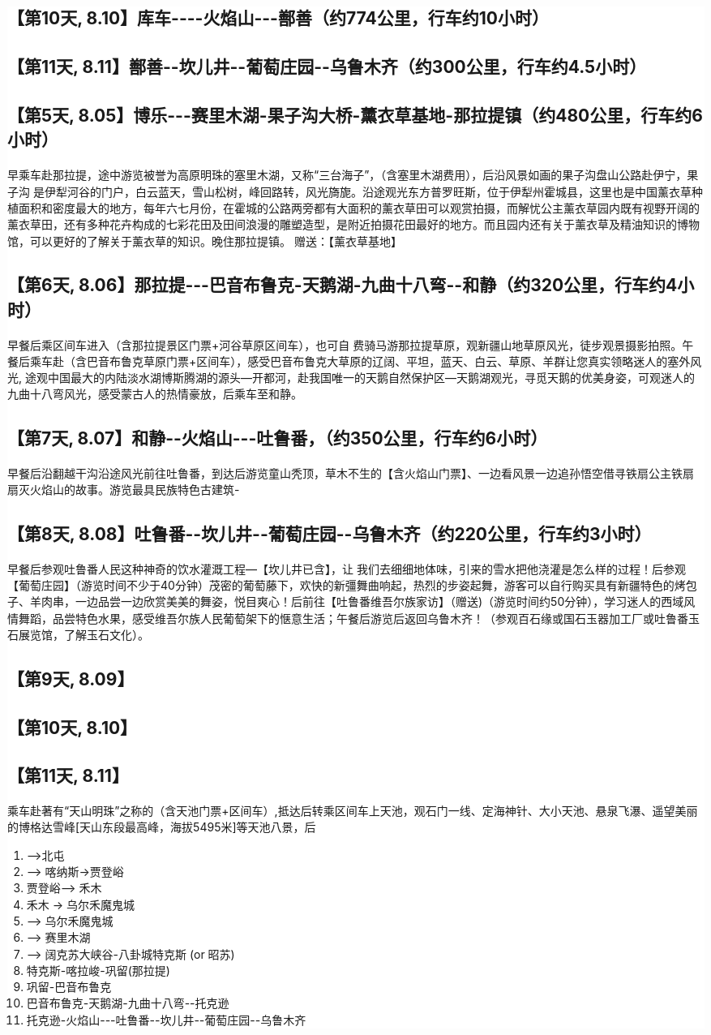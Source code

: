 

## 【第10天, 8.10】库车----火焰山---鄯善（约774公里，行车约10小时）

## 【第11天, 8.11】鄯善--坎儿井--葡萄庄园--乌鲁木齐（约300公里，行车约4.5小时）



## 【第5天, 8.05】博乐---赛里木湖-果子沟大桥-薰衣草基地-那拉提镇（约480公里，行车约6小时）
早乘车赴那拉提，途中游览被誉为高原明珠的塞里木湖，又称“三台海子”，（含塞里木湖费用），后沿风景如画的果子沟盘山公路赴伊宁，果子沟
是伊犁河谷的门户，白云蓝天，雪山松树，峰回路转，风光旖旎。沿途观光东方普罗旺斯，位于伊犁州霍城县，这里也是中国薰衣草种植面积和密度最大的地方，每年六七月份，在霍城的公路两旁都有大面积的薰衣草田可以观赏拍摄，而解忧公主薰衣草园内既有视野开阔的薰衣草田，还有多种花卉构成的七彩花田及田间浪漫的雕塑造型，是附近拍摄花田最好的地方。而且园内还有关于薰衣草及精油知识的博物馆，可以更好的了解关于薰衣草的知识。晚住那拉提镇。
赠送：【薰衣草基地】

## 【第6天, 8.06】那拉提---巴音布鲁克-天鹅湖-九曲十八弯--和静（约320公里，行车约4小时）
                     
早餐后乘区间车进入（含那拉提景区门票+河谷草原区间车），也可自
费骑马游那拉提草原，观新疆山地草原风光，徒步观景摄影拍照。午餐后乘车赴（含巴音布鲁克草原门票+区间车），感受巴音布鲁克大草原的辽阔、平坦，蓝天、白云、草原、羊群让您真实领略迷人的塞外风光, 途观中国最大的内陆淡水湖博斯腾湖的源头—开都河，赴我国唯一的天鹅自然保护区—天鹅湖观光，寻觅天鹅的优美身姿，可观迷人的九曲十八弯风光，感受蒙古人的热情豪放，后乘车至和静。


## 【第7天, 8.07】和静--火焰山---吐鲁番，（约350公里，行车约6小时）
     
早餐后沿翻越干沟沿途风光前往吐鲁番，到达后游览童山秃顶，草木不生的【含火焰山门票】、一边看风景一边追孙悟空借寻铁扇公主铁扇扇灭火焰山的故事。游览最具民族特色古建筑- 

## 【第8天, 8.08】吐鲁番--坎儿井--葡萄庄园--乌鲁木齐（约220公里，行车约3小时）

早餐后参观吐鲁番人民这种神奇的饮水灌溉工程—【坎儿井已含】，让
我们去细细地体味，引来的雪水把他浇灌是怎么样的过程！后参观【葡萄庄园】（游览时间不少于40分钟）茂密的葡萄藤下，欢快的新彊舞曲响起，热烈的步姿起舞，游客可以自行购买具有新疆特色的烤包子、羊肉串，一边品尝一边欣赏美美的舞姿，悦目爽心！后前往【吐鲁番维吾尔族家访】（赠送)（游览时间约50分钟），学习迷人的西域风情舞蹈，品尝特色水果，感受维吾尔族人民葡萄架下的惬意生活；午餐后游览后返回乌鲁木齐！（参观百石缘或国石玉器加工厂或吐鲁番玉石展览馆，了解玉石文化）。

## 【第9天, 8.09】
## 【第10天, 8.10】
## 【第11天, 8.11】


乘车赴著有“天山明珠”之称的（含天池门票+区间车）,抵达后转乘区间车上天池，观石门一线、定海神针、大小天池、悬泉飞瀑、遥望美丽的博格达雪峰[天山东段最高峰，海拔5495米]等天池八景，后
1. -->北屯
2. --> 喀纳斯→贾登峪
3. 贾登峪--> 禾木
4. 禾木 -> 乌尔禾魔鬼城
5. --> 乌尔禾魔鬼城
6. --> 赛里木湖
7. --> 阔克苏大峡谷-八卦城特克斯 (or 昭苏)
8. 特克斯-喀拉峻-巩留(那拉提)
9. 巩留-巴音布鲁克
10. 巴音布鲁克-天鹅湖-九曲十八弯--托克逊
11. 托克逊-火焰山---吐鲁番--坎儿井--葡萄庄园--乌鲁木齐

